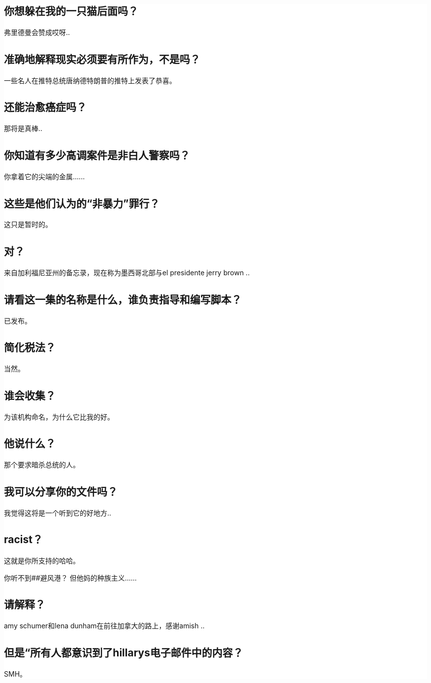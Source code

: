 ## 你想躲在我的一只猫后面吗？
弗里德曼会赞成哎呀..

## 准确地解释现实必须要有所作为，不是吗？
一些名人在推特总统唐纳德特朗普的推特上发表了恭喜。

## 还能治愈癌症吗？
那将是真棒..

## 你知道有多少高调案件是非白人警察吗？
你拿着它的尖端的金属......

## 这些是他们认为的“非暴力”罪行？
这只是暂时的。

##  对？
来自加利福尼亚州的备忘录，现在称为墨西哥北部与el presidente jerry brown ..

## 请看这一集的名称是什么，谁负责指导和编写脚本？
已发布。

## 简化税法？
当然。

## 谁会收集？
为该机构命名，为什么它比我的好。

##  他说什么？
那个要求暗杀总统的人。

## 我可以分享你的文件吗？
我觉得这将是一个听到它的好地方..

##  racist？
这就是你所支持的哈哈。

你听不到##避风港？
但他妈的种族主义......

##  请解释？
amy schumer和lena dunham在前往加拿大的路上，感谢amish ..

## 但是“所有人都意识到了hillarys电子邮件中的内容？
SMH。
